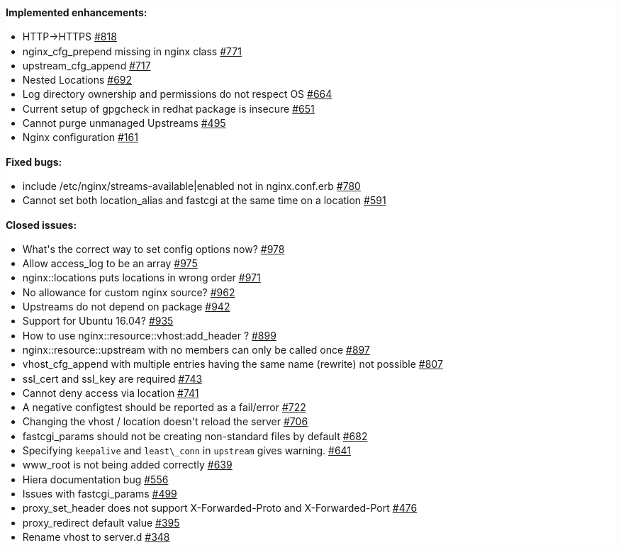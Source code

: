 **Implemented enhancements:**

- HTTP-\>HTTPS [\#818](https://github.com/voxpupuli/puppet-nginx/issues/818)
- nginx\_cfg\_prepend missing in nginx class [\#771](https://github.com/voxpupuli/puppet-nginx/issues/771)
- upstream\_cfg\_append [\#717](https://github.com/voxpupuli/puppet-nginx/issues/717)
- Nested Locations [\#692](https://github.com/voxpupuli/puppet-nginx/issues/692)
- Log directory ownership and permissions do not respect OS [\#664](https://github.com/voxpupuli/puppet-nginx/issues/664)
- Current setup of gpgcheck in redhat package is insecure [\#651](https://github.com/voxpupuli/puppet-nginx/issues/651)
- Cannot purge unmanaged Upstreams [\#495](https://github.com/voxpupuli/puppet-nginx/issues/495)
- Nginx configuration [\#161](https://github.com/voxpupuli/puppet-nginx/issues/161)

**Fixed bugs:**

- include /etc/nginx/streams-available|enabled not in nginx.conf.erb [\#780](https://github.com/voxpupuli/puppet-nginx/issues/780)
- Cannot set both location\_alias and fastcgi at the same time on a location [\#591](https://github.com/voxpupuli/puppet-nginx/issues/591)

**Closed issues:**

- What's the correct way to set config options now? [\#978](https://github.com/voxpupuli/puppet-nginx/issues/978)
- Allow access\_log to be an array [\#975](https://github.com/voxpupuli/puppet-nginx/issues/975)
- nginx::locations puts locations in wrong order [\#971](https://github.com/voxpupuli/puppet-nginx/issues/971)
- No allowance for custom nginx source? [\#962](https://github.com/voxpupuli/puppet-nginx/issues/962)
- Upstreams do not depend on package [\#942](https://github.com/voxpupuli/puppet-nginx/issues/942)
- Support for Ubuntu 16.04? [\#935](https://github.com/voxpupuli/puppet-nginx/issues/935)
- How to use  nginx::resource::vhost:add\_header ? [\#899](https://github.com/voxpupuli/puppet-nginx/issues/899)
- nginx::resource::upstream with no members can only be called once [\#897](https://github.com/voxpupuli/puppet-nginx/issues/897)
- vhost\_cfg\_append with multiple entries having the same name \(rewrite\) not possible [\#807](https://github.com/voxpupuli/puppet-nginx/issues/807)
- ssl\_cert and ssl\_key are required [\#743](https://github.com/voxpupuli/puppet-nginx/issues/743)
- Cannot deny access via location [\#741](https://github.com/voxpupuli/puppet-nginx/issues/741)
- A negative configtest should be reported as a fail/error [\#722](https://github.com/voxpupuli/puppet-nginx/issues/722)
- Changing the vhost / location doesn't reload the server [\#706](https://github.com/voxpupuli/puppet-nginx/issues/706)
- fastcgi\_params should not be creating non-standard files by default [\#682](https://github.com/voxpupuli/puppet-nginx/issues/682)
- Specifying `keepalive` and `least\_conn` in `upstream` gives warning. [\#641](https://github.com/voxpupuli/puppet-nginx/issues/641)
- www\_root is not being added correctly [\#639](https://github.com/voxpupuli/puppet-nginx/issues/639)
- Hiera documentation bug [\#556](https://github.com/voxpupuli/puppet-nginx/issues/556)
- Issues with fastcgi\_params [\#499](https://github.com/voxpupuli/puppet-nginx/issues/499)
- proxy\_set\_header does not support X-Forwarded-Proto and X-Forwarded-Port [\#476](https://github.com/voxpupuli/puppet-nginx/issues/476)
- proxy\_redirect default value [\#395](https://github.com/voxpupuli/puppet-nginx/issues/395)
- Rename vhost to server.d [\#348](https://github.com/voxpupuli/puppet-nginx/issues/348)
